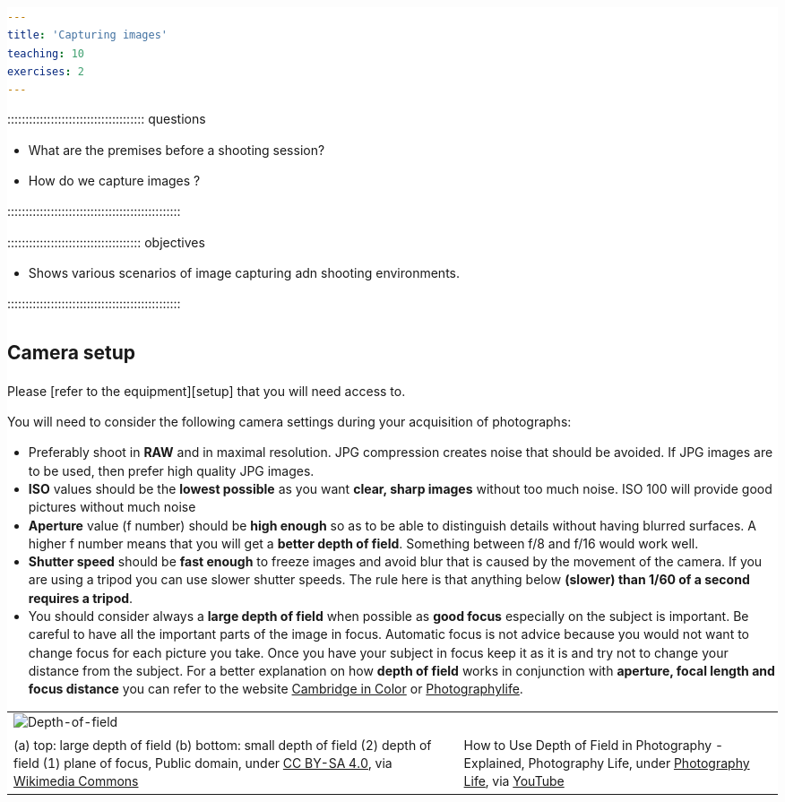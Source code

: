 ```yaml
---
title: 'Capturing images'
teaching: 10
exercises: 2
---
```

:::::::::::::::::::::::::::::::::::::: questions
- What are the premises before a shooting session?

- How do we capture images ?

::::::::::::::::::::::::::::::::::::::::::::::::

::::::::::::::::::::::::::::::::::::: objectives

- Shows various scenarios of image capturing adn shooting environments.

::::::::::::::::::::::::::::::::::::::::::::::::


## Camera setup

Please [refer to the equipment][setup] that you will need
access to.

You will need to consider the following
camera settings during your acquisition
of photographs:


-	Preferably shoot in **RAW** and in maximal resolution. JPG compression creates noise that should be avoided. If JPG images are to be used, then prefer high quality JPG images.
-	**ISO** values should be the **lowest possible** as you want **clear, sharp images** without too much noise. ISO 100 will provide good pictures without much noise 
-	**Aperture** value (f number) should be **high enough** so as to be able to distinguish details without having blurred surfaces. A higher f number means that you will get a **better depth of field**. Something between f/8 and f/16 would work well.
-	**Shutter speed** should be **fast enough** to freeze images and avoid blur that is caused by the movement of the camera. If you are using a tripod you can use slower shutter speeds. The rule here is that anything below **(slower) than 1/60 of a second requires a tripod**.
- You should consider always a **large depth of field** when possible as **good focus** especially on the subject is important. Be careful to have all the important parts of the image in focus. Automatic focus is not advice because you would not want to change focus for each picture you take. Once you have your subject in focus keep it as it is and try not to change your distance from the subject. For a better explanation on how **depth of field** works in conjunction with **aperture, focal length and focus distance** you can refer to the website [Cambridge in Color](https://www.cambridgeincolour.com/tutorials/depth-of-field.htm) or [Photographylife](https://photographylife.com/what-is-depth-of-field).


|   |   |
|---|---|
| ![Depth-of-field](https://upload.wikimedia.org/wikipedia/commons/6/6f/Depth-of-field.svg) | <iframe width="560" height="315" src="https://www.youtube.com/embed/oXOHRkMHDC8?si=Ci1AADklFc2Eidjo" title="YouTube video player" frameborder="0" allow="accelerometer; autoplay; clipboard-write; encrypted-media; gyroscope; picture-in-picture; web-share" allowfullscreen></iframe> |
| (a) top: large depth of field (b) bottom: small depth of field (2) depth of field (1) plane of focus, Public domain, under [CC BY-SA 4.0](https://creativecommons.org/licenses/by-sa/4.0), via [Wikimedia Commons](https://upload.wikimedia.org/wikipedia/commons/6/6f/Depth-of-field.svg) | How to Use Depth of Field in Photography - Explained, Photography Life, under [Photography Life](https://photographylife.com/), via [YouTube](https://www.youtube.com/watch?v=oXOHRkMHDC8) |
